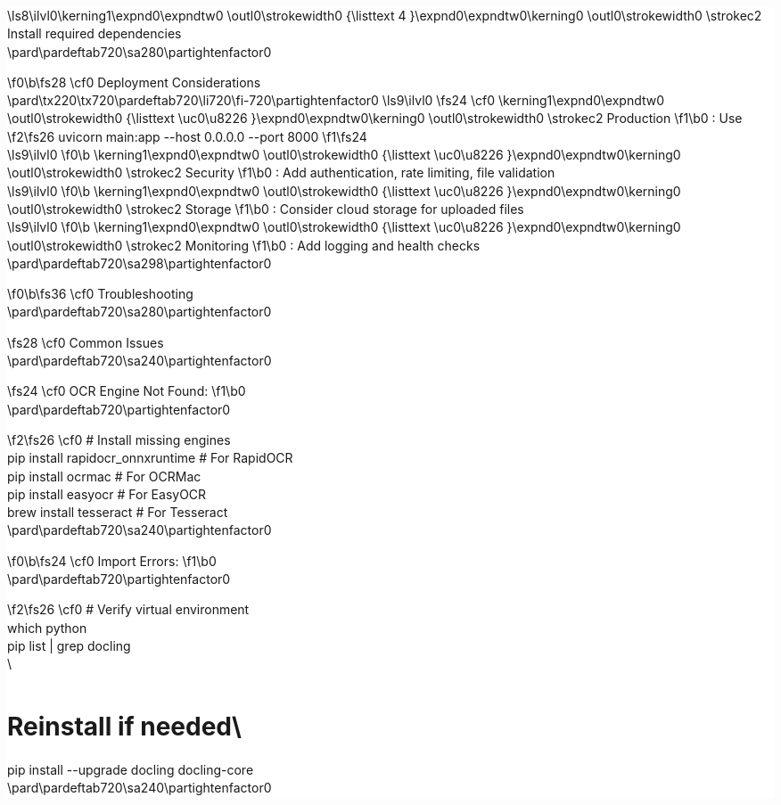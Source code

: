 \ls8\ilvl0\kerning1\expnd0\expndtw0 \outl0\strokewidth0 {\listtext	4	}\expnd0\expndtw0\kerning0
\outl0\strokewidth0 \strokec2 Install required dependencies\
\pard\pardeftab720\sa280\partightenfactor0

\f0\b\fs28 \cf0 Deployment Considerations\
\pard\tx220\tx720\pardeftab720\li720\fi-720\partightenfactor0
\ls9\ilvl0
\fs24 \cf0 \kerning1\expnd0\expndtw0 \outl0\strokewidth0 {\listtext	\uc0\u8226 	}\expnd0\expndtw0\kerning0
\outl0\strokewidth0 \strokec2 Production
\f1\b0 : Use 
\f2\fs26 uvicorn main:app --host 0.0.0.0 --port 8000
\f1\fs24 \
\ls9\ilvl0
\f0\b \kerning1\expnd0\expndtw0 \outl0\strokewidth0 {\listtext	\uc0\u8226 	}\expnd0\expndtw0\kerning0
\outl0\strokewidth0 \strokec2 Security
\f1\b0 : Add authentication, rate limiting, file validation\
\ls9\ilvl0
\f0\b \kerning1\expnd0\expndtw0 \outl0\strokewidth0 {\listtext	\uc0\u8226 	}\expnd0\expndtw0\kerning0
\outl0\strokewidth0 \strokec2 Storage
\f1\b0 : Consider cloud storage for uploaded files\
\ls9\ilvl0
\f0\b \kerning1\expnd0\expndtw0 \outl0\strokewidth0 {\listtext	\uc0\u8226 	}\expnd0\expndtw0\kerning0
\outl0\strokewidth0 \strokec2 Monitoring
\f1\b0 : Add logging and health checks\
\pard\pardeftab720\sa298\partightenfactor0

\f0\b\fs36 \cf0 Troubleshooting\
\pard\pardeftab720\sa280\partightenfactor0

\fs28 \cf0 Common Issues\
\pard\pardeftab720\sa240\partightenfactor0

\fs24 \cf0 OCR Engine Not Found:
\f1\b0 \
\pard\pardeftab720\partightenfactor0

\f2\fs26 \cf0 # Install missing engines\
pip install rapidocr_onnxruntime  # For RapidOCR\
pip install ocrmac              # For OCRMac\
pip install easyocr             # For EasyOCR\
brew install tesseract          # For Tesseract\
\pard\pardeftab720\sa240\partightenfactor0

\f0\b\fs24 \cf0 Import Errors:
\f1\b0 \
\pard\pardeftab720\partightenfactor0

\f2\fs26 \cf0 # Verify virtual environment\
which python\
pip list | grep docling\
\
# Reinstall if needed\
pip install --upgrade docling docling-core\
\pard\pardeftab720\sa240\partightenfactor0
